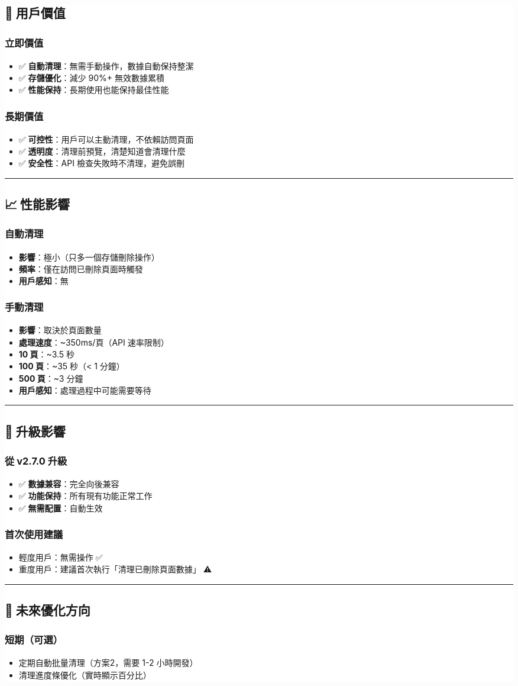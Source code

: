 
## 🎯 用戶價值

### 立即價值
- ✅ **自動清理**：無需手動操作，數據自動保持整潔
- ✅ **存儲優化**：減少 90%+ 無效數據累積
- ✅ **性能保持**：長期使用也能保持最佳性能

### 長期價值
- ✅ **可控性**：用戶可以主動清理，不依賴訪問頁面
- ✅ **透明度**：清理前預覽，清楚知道會清理什麼
- ✅ **安全性**：API 檢查失敗時不清理，避免誤刪

---

## 📈 性能影響

### 自動清理
- **影響**：極小（只多一個存儲刪除操作）
- **頻率**：僅在訪問已刪除頁面時觸發
- **用戶感知**：無

### 手動清理
- **影響**：取決於頁面數量
- **處理速度**：~350ms/頁（API 速率限制）
- **10 頁**：~3.5 秒
- **100 頁**：~35 秒（< 1 分鐘）
- **500 頁**：~3 分鐘
- **用戶感知**：處理過程中可能需要等待

---

## 🔄 升級影響

### 從 v2.7.0 升級
- ✅ **數據兼容**：完全向後兼容
- ✅ **功能保持**：所有現有功能正常工作
- ✅ **無需配置**：自動生效

### 首次使用建議
- 輕度用戶：無需操作 ✅
- 重度用戶：建議首次執行「清理已刪除頁面數據」 ⚠️

---

## 🚀 未來優化方向

### 短期（可選）
- 定期自動批量清理（方案2，需要 1-2 小時開發）
- 清理進度條優化（實時顯示百分比）
